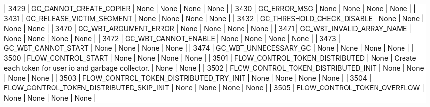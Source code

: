 |   3429   |                   GC_CANNOT_CREATE_COPIER                   |  None  |                                             None                                            |                                                         None                                                        |                                        None                                       |
|   3430   |                         GC_ERROR_MSG                        |  None  |                                             None                                            |                                                         None                                                        |                                        None                                       |
|   3431   |                  GC_RELEASE_VICTIM_SEGMENT                  |  None  |                                             None                                            |                                                         None                                                        |                                        None                                       |
|   3432   |                  GC_THRESHOLD_CHECK_DISABLE                 |  None  |                                             None                                            |                                                         None                                                        |                                        None                                       |
|   3470   |                    GC_WBT_ARGUMENT_ERROR                    |  None  |                                             None                                            |                                                         None                                                        |                                        None                                       |
|   3471   |                  GC_WBT_INVALID_ARRAY_NAME                  |  None  |                                             None                                            |                                                         None                                                        |                                        None                                       |
|   3472   |                     GC_WBT_CANNOT_ENABLE                    |  None  |                                             None                                            |                                                         None                                                        |                                        None                                       |
|   3473   |                     GC_WBT_CANNOT_START                     |  None  |                                             None                                            |                                                         None                                                        |                                        None                                       |
|   3474   |                    GC_WBT_UNNECESSARY_GC                    |  None  |                                             None                                            |                                                         None                                                        |                                        None                                       |
|   3500   |                      FLOW_CONTROL_START                     |  None  |                                             None                                            |                                                         None                                                        |                                        None                                       |
|   3501   |                FLOW_CONTROL_TOKEN_DISTRIBUTED               |  None  |                     Create each token for user io and garbage collector.                    |                                                         None                                                        |                                        None                                       |
|   3502   |             FLOW_CONTROL_TOKEN_DISTRIBUTED_INIT             |  None  |                                             None                                            |                                                         None                                                        |                                        None                                       |
|   3503   |           FLOW_CONTROL_TOKEN_DISTRIBUTED_TRY_INIT           |  None  |                                             None                                            |                                                         None                                                        |                                        None                                       |
|   3504   |           FLOW_CONTROL_TOKEN_DISTRIBUTED_SKIP_INIT          |  None  |                                             None                                            |                                                         None                                                        |                                        None                                       |
|   3505   |                 FLOW_CONTROL_TOKEN_OVERFLOW                 |  None  |                                             None                                            |                                                         None                                                        |                                        None                                       |